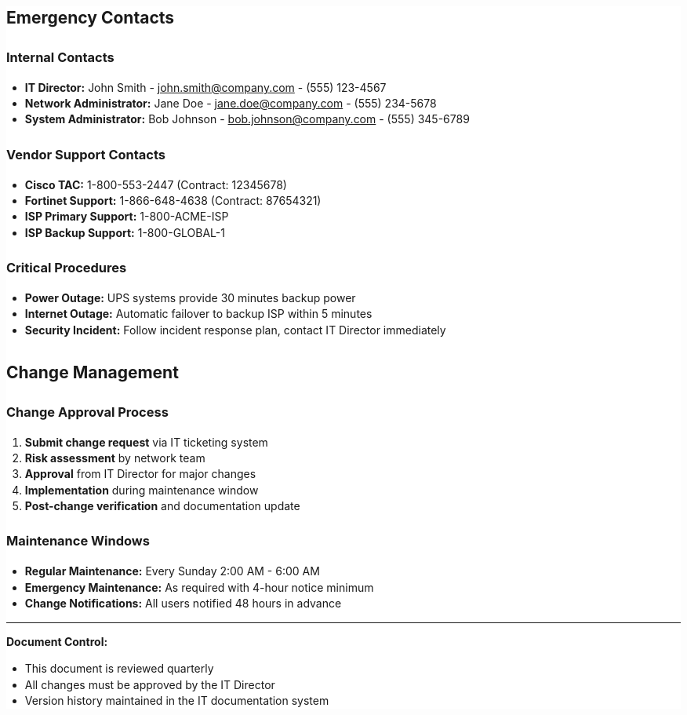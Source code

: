 ## Emergency Contacts

### Internal Contacts
- **IT Director:** John Smith - john.smith@company.com - (555) 123-4567
- **Network Administrator:** Jane Doe - jane.doe@company.com - (555) 234-5678
- **System Administrator:** Bob Johnson - bob.johnson@company.com - (555) 345-6789

### Vendor Support Contacts
- **Cisco TAC:** 1-800-553-2447 (Contract: 12345678)
- **Fortinet Support:** 1-866-648-4638 (Contract: 87654321)
- **ISP Primary Support:** 1-800-ACME-ISP
- **ISP Backup Support:** 1-800-GLOBAL-1

### Critical Procedures
- **Power Outage:** UPS systems provide 30 minutes backup power
- **Internet Outage:** Automatic failover to backup ISP within 5 minutes
- **Security Incident:** Follow incident response plan, contact IT Director immediately

## Change Management

### Change Approval Process
1. **Submit change request** via IT ticketing system
2. **Risk assessment** by network team
3. **Approval** from IT Director for major changes
4. **Implementation** during maintenance window
5. **Post-change verification** and documentation update

### Maintenance Windows
- **Regular Maintenance:** Every Sunday 2:00 AM - 6:00 AM
- **Emergency Maintenance:** As required with 4-hour notice minimum
- **Change Notifications:** All users notified 48 hours in advance

---

**Document Control:**
- This document is reviewed quarterly
- All changes must be approved by the IT Director
- Version history maintained in the IT documentation system
